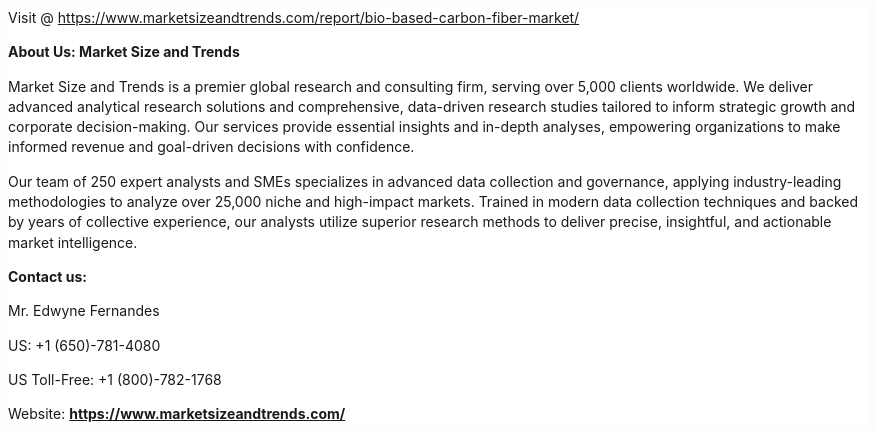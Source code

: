 Visit @ <a href="https://www.marketsizeandtrends.com/report/bio-based-carbon-fiber-market/">https://www.marketsizeandtrends.com/report/bio-based-carbon-fiber-market/</a></strong></p><p><strong>About Us: Market Size and Trends</strong></p><p>Market Size and Trends is a premier global research and consulting firm, serving over 5,000 clients worldwide. We deliver advanced analytical research solutions and comprehensive, data-driven research studies tailored to inform strategic growth and corporate decision-making. Our services provide essential insights and in-depth analyses, empowering organizations to make informed revenue and goal-driven decisions with confidence.</p><p>Our team of 250 expert analysts and SMEs specializes in advanced data collection and governance, applying industry-leading methodologies to analyze over 25,000 niche and high-impact markets. Trained in modern data collection techniques and backed by years of collective experience, our analysts utilize superior research methods to deliver precise, insightful, and actionable market intelligence.</p><p><strong>Contact us:</strong></p><p>Mr. Edwyne Fernandes</p><p>US: +1 (650)-781-4080</p><p>US Toll-Free: +1 (800)-782-1768</p><p>Website: <strong><a href="https://www.marketsizeandtrends.com/">https://www.marketsizeandtrends.com/</a></strong></p>
